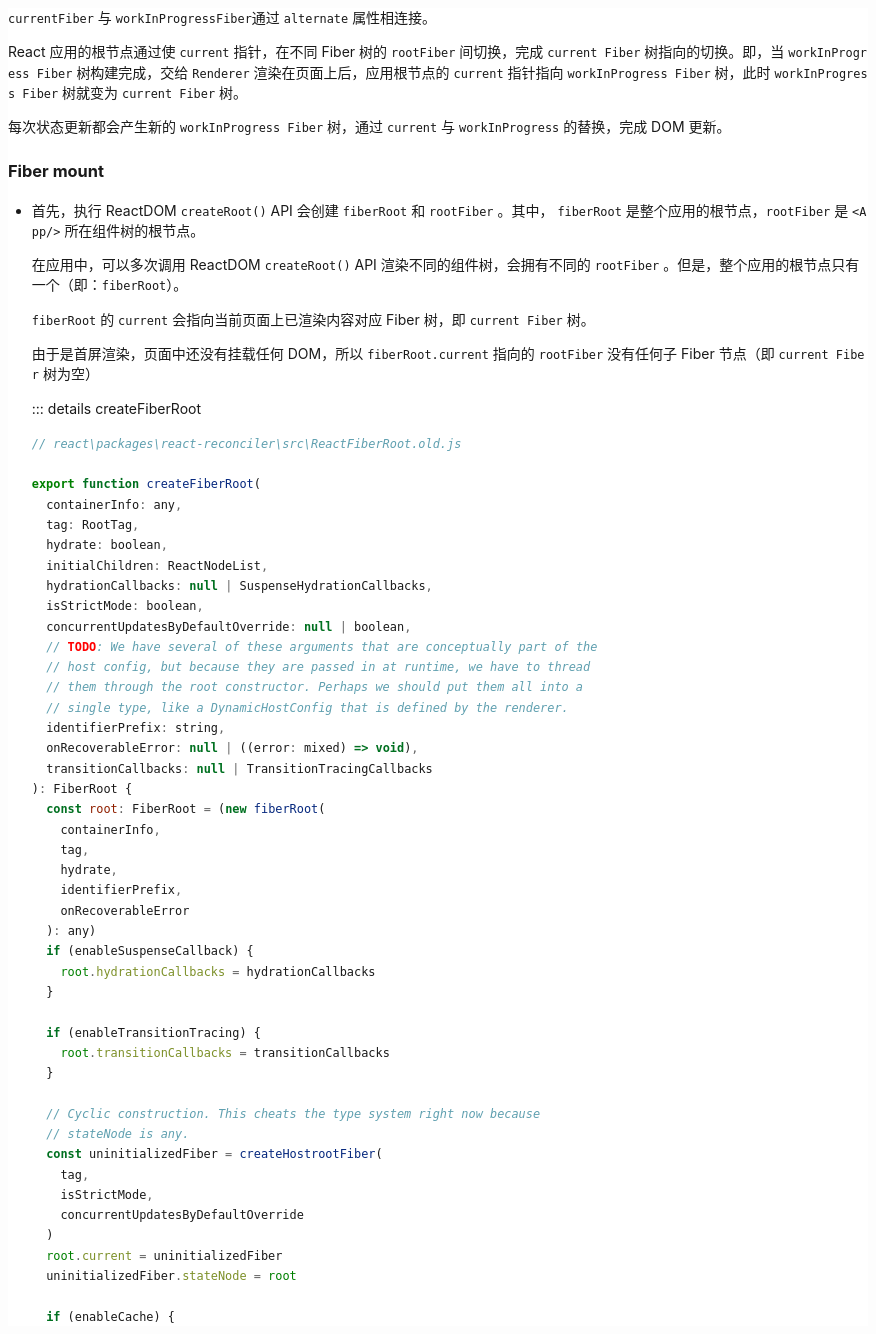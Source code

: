 `currentFiber` 与 `workInProgressFiber`通过 `alternate` 属性相连接。

React 应用的根节点通过使 `current` 指针，在不同 Fiber 树的 `rootFiber` 间切换，完成 `current Fiber` 树指向的切换。即，当 `workInProgress Fiber` 树构建完成，交给 `Renderer` 渲染在页面上后，应用根节点的 `current` 指针指向 `workInProgress Fiber` 树，此时 `workInProgress Fiber` 树就变为 `current Fiber` 树。

每次状态更新都会产生新的 `workInProgress Fiber` 树，通过 `current` 与 `workInProgress` 的替换，完成 DOM 更新。

### Fiber mount

- 首先，执行 ReactDOM `createRoot()` API 会创建 `fiberRoot` 和 `rootFiber` 。其中， `fiberRoot` 是整个应用的根节点，`rootFiber` 是 `<App/>` 所在组件树的根节点。

  在应用中，可以多次调用 ReactDOM `createRoot()` API 渲染不同的组件树，会拥有不同的 `rootFiber` 。但是，整个应用的根节点只有一个（即：`fiberRoot`）。

  `fiberRoot` 的 `current` 会指向当前页面上已渲染内容对应 Fiber 树，即 `current Fiber` 树。

  由于是首屏渲染，页面中还没有挂载任何 DOM，所以 `fiberRoot.current` 指向的 `rootFiber` 没有任何子 Fiber 节点（即 `current Fiber` 树为空）

  ::: details createFiberRoot

  ```js
  // react\packages\react-reconciler\src\ReactFiberRoot.old.js

  export function createFiberRoot(
    containerInfo: any,
    tag: RootTag,
    hydrate: boolean,
    initialChildren: ReactNodeList,
    hydrationCallbacks: null | SuspenseHydrationCallbacks,
    isStrictMode: boolean,
    concurrentUpdatesByDefaultOverride: null | boolean,
    // TODO: We have several of these arguments that are conceptually part of the
    // host config, but because they are passed in at runtime, we have to thread
    // them through the root constructor. Perhaps we should put them all into a
    // single type, like a DynamicHostConfig that is defined by the renderer.
    identifierPrefix: string,
    onRecoverableError: null | ((error: mixed) => void),
    transitionCallbacks: null | TransitionTracingCallbacks
  ): FiberRoot {
    const root: FiberRoot = (new fiberRoot(
      containerInfo,
      tag,
      hydrate,
      identifierPrefix,
      onRecoverableError
    ): any)
    if (enableSuspenseCallback) {
      root.hydrationCallbacks = hydrationCallbacks
    }

    if (enableTransitionTracing) {
      root.transitionCallbacks = transitionCallbacks
    }

    // Cyclic construction. This cheats the type system right now because
    // stateNode is any.
    const uninitializedFiber = createHostrootFiber(
      tag,
      isStrictMode,
      concurrentUpdatesByDefaultOverride
    )
    root.current = uninitializedFiber
    uninitializedFiber.stateNode = root

    if (enableCache) {
  ```
